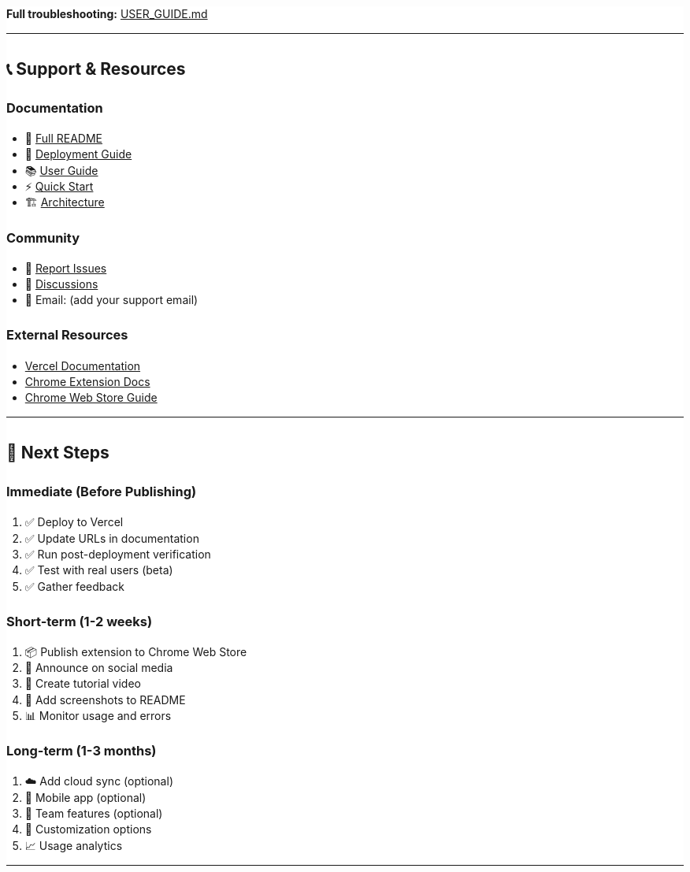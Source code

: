 **Full troubleshooting:** [USER_GUIDE.md](./USER_GUIDE.md#-troubleshooting)

---

## 📞 Support & Resources

### Documentation
- 📖 [Full README](./README.md)
- 🚀 [Deployment Guide](./DEPLOYMENT.md)
- 📚 [User Guide](./USER_GUIDE.md)
- ⚡ [Quick Start](./QUICK_START.md)
- 🏗️ [Architecture](./ARCHITECTURE.md)

### Community
- 🐛 [Report Issues](https://github.com/chiampee/SmarTrack/issues)
- 💬 [Discussions](https://github.com/chiampee/SmarTrack/discussions)
- 📧 Email: (add your support email)

### External Resources
- [Vercel Documentation](https://vercel.com/docs)
- [Chrome Extension Docs](https://developer.chrome.com/docs/extensions/)
- [Chrome Web Store Guide](https://developer.chrome.com/docs/webstore/publish/)

---

## 🎊 Next Steps

### Immediate (Before Publishing)
1. ✅ Deploy to Vercel
2. ✅ Update URLs in documentation
3. ✅ Run post-deployment verification
4. ✅ Test with real users (beta)
5. ✅ Gather feedback

### Short-term (1-2 weeks)
1. 📦 Publish extension to Chrome Web Store
2. 📣 Announce on social media
3. 📝 Create tutorial video
4. 🎨 Add screenshots to README
5. 📊 Monitor usage and errors

### Long-term (1-3 months)
1. ☁️ Add cloud sync (optional)
2. 📱 Mobile app (optional)
3. 👥 Team features (optional)
4. 🎨 Customization options
5. 📈 Usage analytics

---
